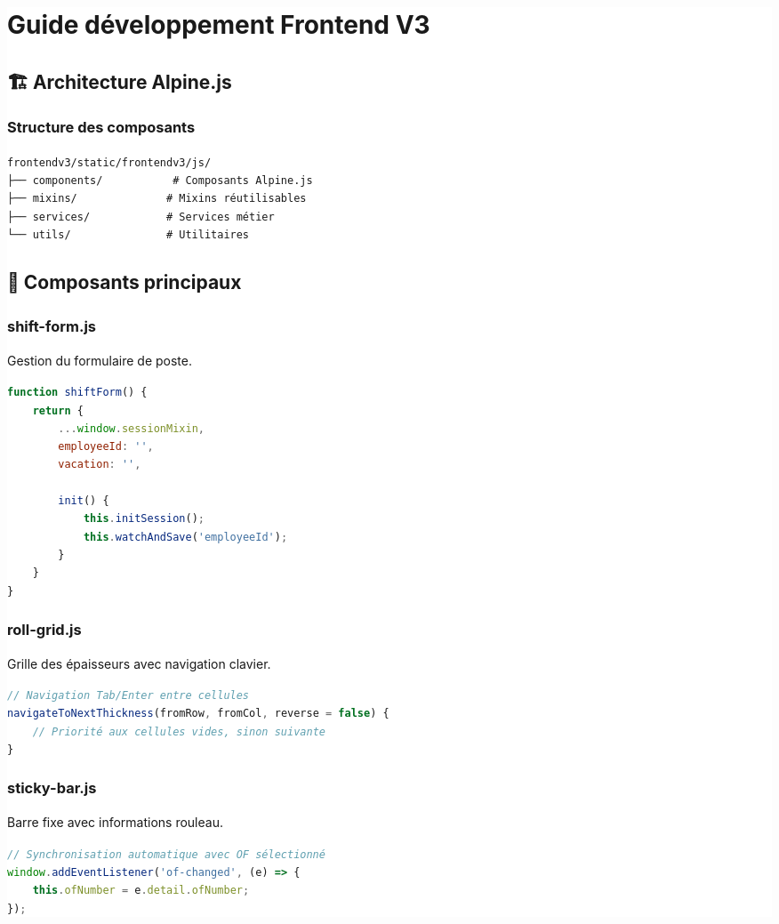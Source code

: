 # Guide développement Frontend V3

## 🏗️ Architecture Alpine.js

### Structure des composants
```
frontendv3/static/frontendv3/js/
├── components/           # Composants Alpine.js
├── mixins/              # Mixins réutilisables
├── services/            # Services métier
└── utils/               # Utilitaires
```

## 🧩 Composants principaux

### shift-form.js
Gestion du formulaire de poste.
```javascript
function shiftForm() {
    return {
        ...window.sessionMixin,
        employeeId: '',
        vacation: '',
        
        init() {
            this.initSession();
            this.watchAndSave('employeeId');
        }
    }
}
```

### roll-grid.js
Grille des épaisseurs avec navigation clavier.
```javascript
// Navigation Tab/Enter entre cellules
navigateToNextThickness(fromRow, fromCol, reverse = false) {
    // Priorité aux cellules vides, sinon suivante
}
```

### sticky-bar.js
Barre fixe avec informations rouleau.
```javascript
// Synchronisation automatique avec OF sélectionné
window.addEventListener('of-changed', (e) => {
    this.ofNumber = e.detail.ofNumber;
});
```
